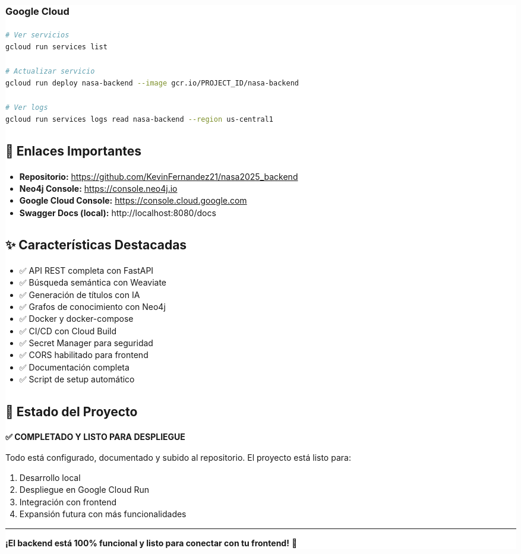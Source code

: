 ### Google Cloud
```bash
# Ver servicios
gcloud run services list

# Actualizar servicio
gcloud run deploy nasa-backend --image gcr.io/PROJECT_ID/nasa-backend

# Ver logs
gcloud run services logs read nasa-backend --region us-central1
```

## 🔗 Enlaces Importantes

- **Repositorio:** https://github.com/KevinFernandez21/nasa2025_backend
- **Neo4j Console:** https://console.neo4j.io
- **Google Cloud Console:** https://console.cloud.google.com
- **Swagger Docs (local):** http://localhost:8080/docs

## ✨ Características Destacadas

- ✅ API REST completa con FastAPI
- ✅ Búsqueda semántica con Weaviate
- ✅ Generación de títulos con IA
- ✅ Grafos de conocimiento con Neo4j
- ✅ Docker y docker-compose
- ✅ CI/CD con Cloud Build
- ✅ Secret Manager para seguridad
- ✅ CORS habilitado para frontend
- ✅ Documentación completa
- ✅ Script de setup automático

## 🎊 Estado del Proyecto

**✅ COMPLETADO Y LISTO PARA DESPLIEGUE**

Todo está configurado, documentado y subido al repositorio. El proyecto está listo para:
1. Desarrollo local
2. Despliegue en Google Cloud Run
3. Integración con frontend
4. Expansión futura con más funcionalidades

---

**¡El backend está 100% funcional y listo para conectar con tu frontend!** 🚀
